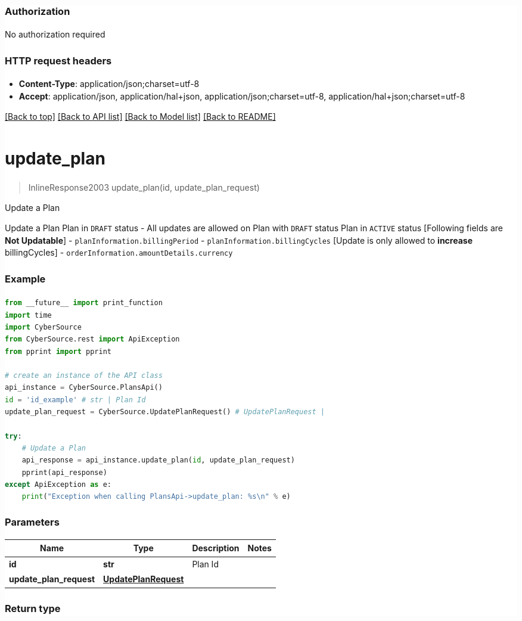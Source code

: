 ### Authorization

No authorization required

### HTTP request headers

 - **Content-Type**: application/json;charset=utf-8
 - **Accept**: application/json, application/hal+json, application/json;charset=utf-8, application/hal+json;charset=utf-8

[[Back to top]](#) [[Back to API list]](../README.md#documentation-for-api-endpoints) [[Back to Model list]](../README.md#documentation-for-models) [[Back to README]](../README.md)

# **update_plan**
> InlineResponse2003 update_plan(id, update_plan_request)

Update a Plan

Update a Plan  Plan in `DRAFT` status - All updates are allowed on Plan with `DRAFT` status  Plan in `ACTIVE` status [Following fields are **Not Updatable**] - `planInformation.billingPeriod` - `planInformation.billingCycles` [Update is only allowed to **increase** billingCycles] - `orderInformation.amountDetails.currency` 

### Example 
```python
from __future__ import print_function
import time
import CyberSource
from CyberSource.rest import ApiException
from pprint import pprint

# create an instance of the API class
api_instance = CyberSource.PlansApi()
id = 'id_example' # str | Plan Id
update_plan_request = CyberSource.UpdatePlanRequest() # UpdatePlanRequest | 

try: 
    # Update a Plan
    api_response = api_instance.update_plan(id, update_plan_request)
    pprint(api_response)
except ApiException as e:
    print("Exception when calling PlansApi->update_plan: %s\n" % e)
```

### Parameters

Name | Type | Description  | Notes
------------- | ------------- | ------------- | -------------
 **id** | **str**| Plan Id | 
 **update_plan_request** | [**UpdatePlanRequest**](UpdatePlanRequest.md)|  | 

### Return type
